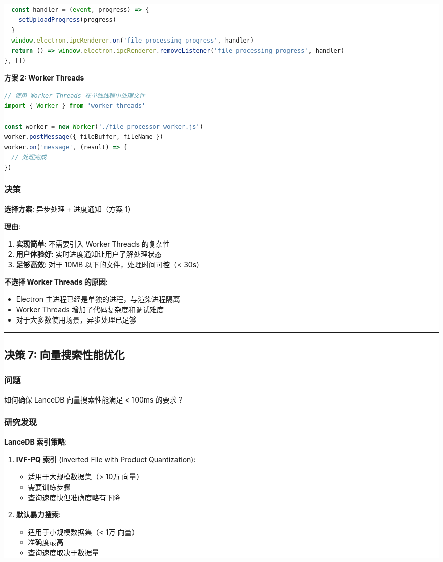 ```typescript
  const handler = (event, progress) => {
    setUploadProgress(progress)
  }
  window.electron.ipcRenderer.on('file-processing-progress', handler)
  return () => window.electron.ipcRenderer.removeListener('file-processing-progress', handler)
}, [])
```

**方案 2: Worker Threads**
```typescript
// 使用 Worker Threads 在单独线程中处理文件
import { Worker } from 'worker_threads'

const worker = new Worker('./file-processor-worker.js')
worker.postMessage({ fileBuffer, fileName })
worker.on('message', (result) => {
  // 处理完成
})
```

### 决策

**选择方案**: 异步处理 + 进度通知（方案 1）

**理由**:
1. **实现简单**: 不需要引入 Worker Threads 的复杂性
2. **用户体验好**: 实时进度通知让用户了解处理状态
3. **足够高效**: 对于 10MB 以下的文件，处理时间可控（< 30s）

**不选择 Worker Threads 的原因**:
- Electron 主进程已经是单独的进程，与渲染进程隔离
- Worker Threads 增加了代码复杂度和调试难度
- 对于大多数使用场景，异步处理已足够

---

## 决策 7: 向量搜索性能优化

### 问题
如何确保 LanceDB 向量搜索性能满足 < 100ms 的要求？

### 研究发现

**LanceDB 索引策略**:
1. **IVF-PQ 索引** (Inverted File with Product Quantization):
   - 适用于大规模数据集（> 10万 向量）
   - 需要训练步骤
   - 查询速度快但准确度略有下降

2. **默认暴力搜索**:
   - 适用于小规模数据集（< 1万 向量）
   - 准确度最高
   - 查询速度取决于数据量
